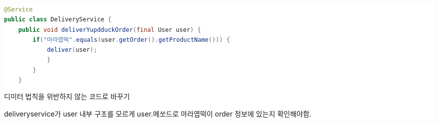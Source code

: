 ```java
@Service 
public class DeliveryService { 
	public void deliverYupdduckOrder(final User user) { 
		if("마라엽떡".equals(user.getOrder().getProductName())) { 
			deliver(user);
            }
        }
    }
```

디미터 법칙을 위반하지 않는 코드로 바꾸기

deliveryservice가 user 내부 구조를 모르게 user.메쏘드로 마라엽떡이 order 정보에 있는지 확인해야함.